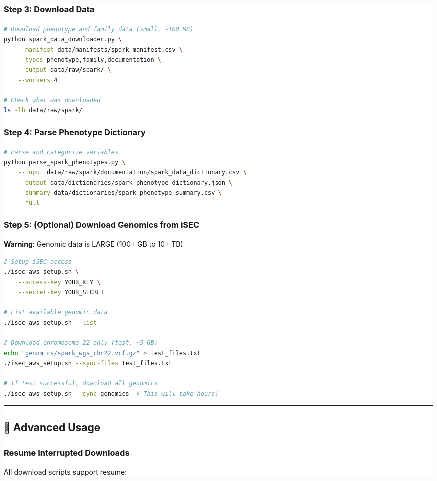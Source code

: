 ### Step 3: Download Data

```bash
# Download phenotype and family data (small, ~100 MB)
python spark_data_downloader.py \
    --manifest data/manifests/spark_manifest.csv \
    --types phenotype,family,documentation \
    --output data/raw/spark/ \
    --workers 4

# Check what was downloaded
ls -lh data/raw/spark/
```

### Step 4: Parse Phenotype Dictionary

```bash
# Parse and categorize variables
python parse_spark_phenotypes.py \
    --input data/raw/spark/documentation/spark_data_dictionary.csv \
    --output data/dictionaries/spark_phenotype_dictionary.json \
    --summary data/dictionaries/spark_phenotype_summary.csv \
    --full
```

### Step 5: (Optional) Download Genomics from iSEC

**Warning**: Genomic data is LARGE (100+ GB to 10+ TB)

```bash
# Setup iSEC access
./isec_aws_setup.sh \
    --access-key YOUR_KEY \
    --secret-key YOUR_SECRET

# List available genomic data
./isec_aws_setup.sh --list

# Download chromosome 22 only (test, ~5 GB)
echo "genomics/spark_wgs_chr22.vcf.gz" > test_files.txt
./isec_aws_setup.sh --sync-files test_files.txt

# If test successful, download all genomics
./isec_aws_setup.sh --sync genomics  # This will take hours!
```

---

## 🔧 Advanced Usage

### Resume Interrupted Downloads

All download scripts support resume:
